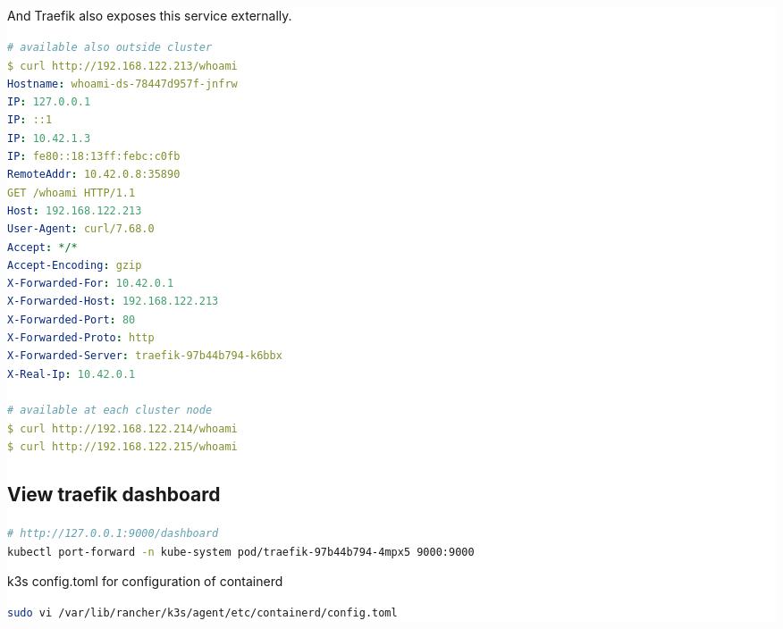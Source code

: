 And Traefik also exposes this service externally.

``` yaml
# available also outside cluster
$ curl http://192.168.122.213/whoami
Hostname: whoami-ds-78447d957f-jnfrw
IP: 127.0.0.1
IP: ::1
IP: 10.42.1.3
IP: fe80::18:13ff:febc:c0fb
RemoteAddr: 10.42.0.8:35890
GET /whoami HTTP/1.1
Host: 192.168.122.213
User-Agent: curl/7.68.0
Accept: */*
Accept-Encoding: gzip
X-Forwarded-For: 10.42.0.1
X-Forwarded-Host: 192.168.122.213
X-Forwarded-Port: 80
X-Forwarded-Proto: http
X-Forwarded-Server: traefik-97b44b794-k6bbx
X-Real-Ip: 10.42.0.1

# available at each cluster node
$ curl http://192.168.122.214/whoami
$ curl http://192.168.122.215/whoami
```

## View traefik dashboard

``` bash
# http://127.0.0.1:9000/dashboard
kubectl port-forward -n kube-system pod/traefik-97b44b794-4mpx5 9000:9000
```

k3s config.toml for configuration of containerd

``` bash
sudo vi /var/lib/rancher/k3s/agent/etc/containerd/config.toml
```
